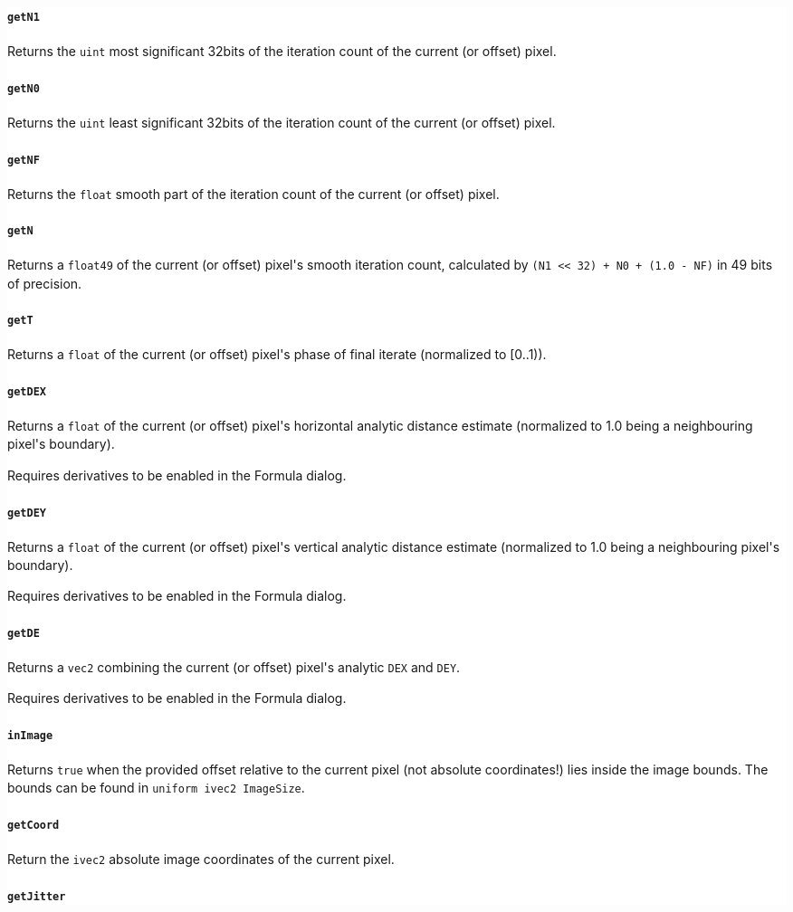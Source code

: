#### `getN1`

Returns the `uint` most significant 32bits of the iteration count of the
current (or offset) pixel.

#### `getN0`

Returns the `uint` least significant 32bits of the iteration count of the
current (or offset) pixel.

#### `getNF`

Returns the `float` smooth part of the iteration count of the
current (or offset) pixel.

#### `getN`

Returns a `float49` of the current (or offset) pixel's smooth iteration count,
calculated by `(N1 << 32) + N0 + (1.0 - NF)` in 49 bits of precision.

#### `getT`

Returns a `float` of the current (or offset) pixel's phase of final iterate
(normalized to \[0..1)).

#### `getDEX`

Returns a `float` of the current (or offset) pixel's horizontal analytic distance
estimate (normalized to 1.0 being a neighbouring pixel's boundary).

Requires derivatives to be enabled in the Formula dialog.

#### `getDEY`

Returns a `float` of the current (or offset) pixel's vertical analytic distance
estimate (normalized to 1.0 being a neighbouring pixel's boundary).

Requires derivatives to be enabled in the Formula dialog.

#### `getDE`

Returns a `vec2` combining the current (or offset) pixel's analytic `DEX` and `DEY`.

Requires derivatives to be enabled in the Formula dialog.

#### `inImage`

Returns `true` when the provided offset relative to the current pixel
(not absolute coordinates!) lies inside the image bounds.  The bounds
can be found in `uniform ivec2 ImageSize`.

#### `getCoord`

Return the `ivec2` absolute image coordinates of the current pixel.

#### `getJitter`
